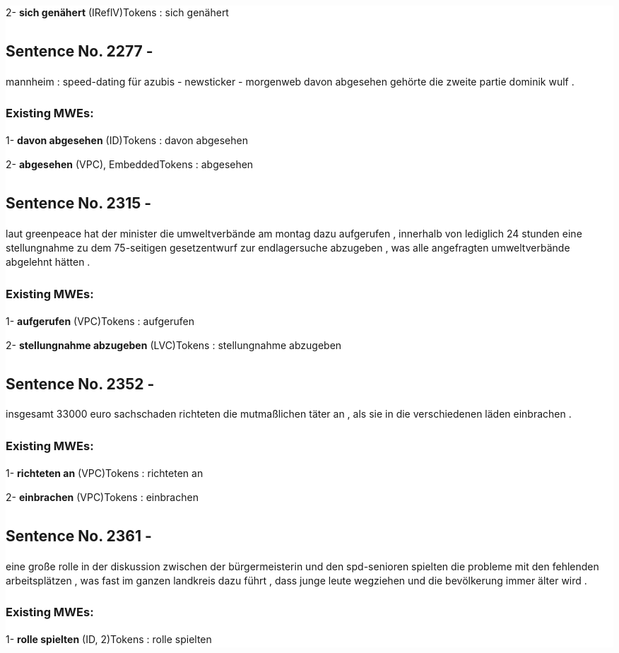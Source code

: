 2- **sich genähert** (IReflV)Tokens : 
sich
genähert

## Sentence No. 2277 - 
mannheim : speed-dating für azubis - newsticker - morgenweb davon abgesehen gehörte die zweite partie dominik wulf . 
### Existing MWEs: 
1- **davon abgesehen** (ID)Tokens : 
davon
abgesehen

2- **abgesehen** (VPC), EmbeddedTokens : 
abgesehen

## Sentence No. 2315 - 
laut greenpeace hat der minister die umweltverbände am montag dazu aufgerufen , innerhalb von lediglich 24 stunden eine stellungnahme zu dem 75-seitigen gesetzentwurf zur endlagersuche abzugeben , was alle angefragten umweltverbände abgelehnt hätten . 
### Existing MWEs: 
1- **aufgerufen** (VPC)Tokens : 
aufgerufen

2- **stellungnahme abzugeben** (LVC)Tokens : 
stellungnahme
abzugeben

## Sentence No. 2352 - 
insgesamt 33000 euro sachschaden richteten die mutmaßlichen täter an , als sie in die verschiedenen läden einbrachen . 
### Existing MWEs: 
1- **richteten an** (VPC)Tokens : 
richteten
an

2- **einbrachen** (VPC)Tokens : 
einbrachen

## Sentence No. 2361 - 
eine große rolle in der diskussion zwischen der bürgermeisterin und den spd-senioren spielten die probleme mit den fehlenden arbeitsplätzen , was fast im ganzen landkreis dazu führt , dass junge leute wegziehen und die bevölkerung immer älter wird . 
### Existing MWEs: 
1- **rolle spielten** (ID, 2)Tokens : 
rolle
spielten
